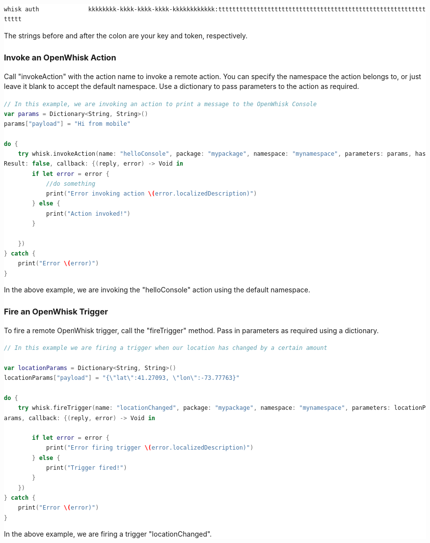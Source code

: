 ```
whisk auth              kkkkkkkk-kkkk-kkkk-kkkk-kkkkkkkkkkkk:tttttttttttttttttttttttttttttttttttttttttttttttttttttttttttttttt
```

The strings before and after the colon are your key and token, respectively.

### Invoke an OpenWhisk Action
Call "invokeAction" with the action name to invoke a remote action. You can specify the namespace the action belongs to, or just leave it blank to accept the default namespace.  Use a dictionary to pass parameters to the action as required.

```swift
// In this example, we are invoking an action to print a message to the OpenWhisk Console
var params = Dictionary<String, String>()
params["payload"] = "Hi from mobile"

do {
    try whisk.invokeAction(name: "helloConsole", package: "mypackage", namespace: "mynamespace", parameters: params, hasResult: false, callback: {(reply, error) -> Void in 
        if let error = error {
            //do something
            print("Error invoking action \(error.localizedDescription)")
        } else {
            print("Action invoked!")
        }
        
    })
} catch {
    print("Error \(error)")
}
```

In the above example, we are invoking the "helloConsole" action using the default namespace. 

### Fire an OpenWhisk Trigger
To fire a remote OpenWhisk trigger, call the "fireTrigger" method.  Pass in parameters as required using a dictionary.

```swift
// In this example we are firing a trigger when our location has changed by a certain amount

var locationParams = Dictionary<String, String>()
locationParams["payload"] = "{\"lat\":41.27093, \"lon\":-73.77763}"

do {
    try whisk.fireTrigger(name: "locationChanged", package: "mypackage", namespace: "mynamespace", parameters: locationParams, callback: {(reply, error) -> Void in
        
        if let error = error {
            print("Error firing trigger \(error.localizedDescription)")
        } else {
            print("Trigger fired!")
        }
    })
} catch {
    print("Error \(error)")
}
```
In the above example, we are firing a trigger "locationChanged".
